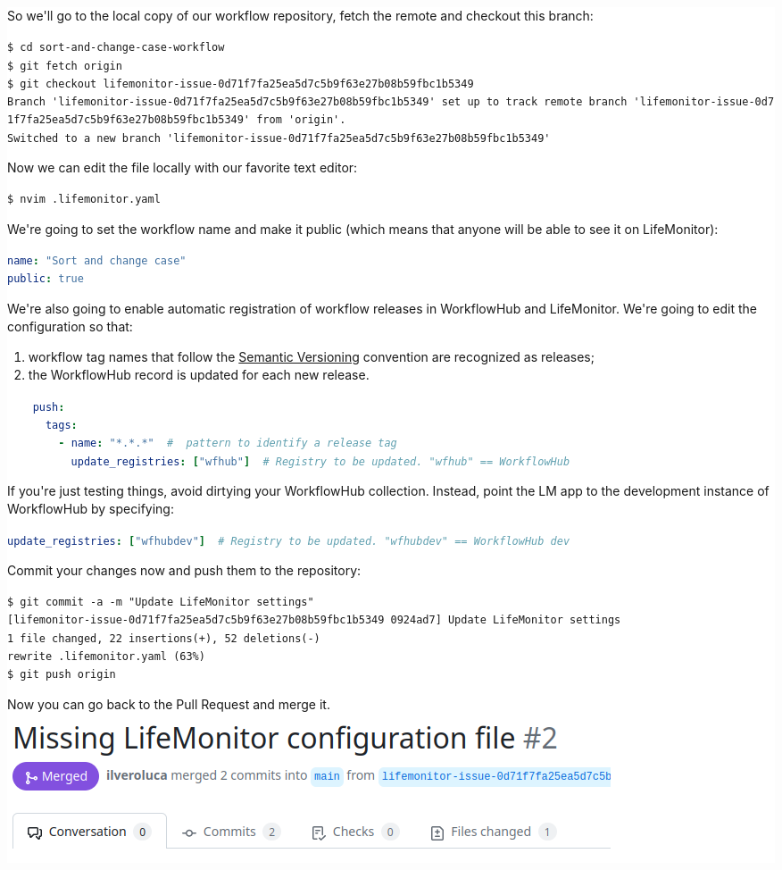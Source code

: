 So we'll go to the local copy of our workflow repository, fetch the remote and
checkout this branch:

```console
$ cd sort-and-change-case-workflow
$ git fetch origin
$ git checkout lifemonitor-issue-0d71f7fa25ea5d7c5b9f63e27b08b59fbc1b5349
Branch 'lifemonitor-issue-0d71f7fa25ea5d7c5b9f63e27b08b59fbc1b5349' set up to track remote branch 'lifemonitor-issue-0d71f7fa25ea5d7c5b9f63e27b08b59fbc1b5349' from 'origin'.
Switched to a new branch 'lifemonitor-issue-0d71f7fa25ea5d7c5b9f63e27b08b59fbc1b5349'
```

Now we can edit the file locally with our favorite text editor:

```console
$ nvim .lifemonitor.yaml
```

We're going to set the workflow name and make it public (which means that anyone
will be able to see it on LifeMonitor):

```yaml
name: "Sort and change case"
public: true
```

We're also going to enable automatic registration of workflow releases in
WorkflowHub and LifeMonitor.  We're going to edit the configuration so that:

1. workflow tag names that follow the [Semantic Versioning](https://semver.org/)
   convention are recognized as releases;
2. the WorkflowHub record is updated for each new release.

```yaml
    push:
      tags:
        - name: "*.*.*"  #  pattern to identify a release tag
          update_registries: ["wfhub"]  # Registry to be updated. "wfhub" == WorkflowHub
```

If you're just testing things, avoid dirtying your WorkflowHub collection.
Instead, point the LM app to the development instance of WorkflowHub by
specifying:

```yaml
update_registries: ["wfhubdev"]  # Registry to be updated. "wfhubdev" == WorkflowHub dev
```

Commit your changes now and push them to the repository:

```console
$ git commit -a -m "Update LifeMonitor settings"
[lifemonitor-issue-0d71f7fa25ea5d7c5b9f63e27b08b59fbc1b5349 0924ad7] Update LifeMonitor settings
1 file changed, 22 insertions(+), 52 deletions(-)
rewrite .lifemonitor.yaml (63%)
$ git push origin
```

Now you can go back to the Pull Request and merge it.
![LM config PR merged](./images/lm_config_pr_merged.png)
